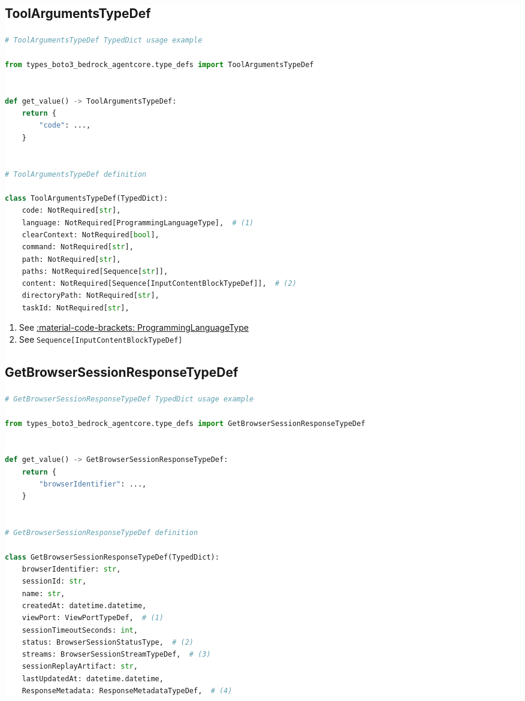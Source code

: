 ## ToolArgumentsTypeDef

```python
# ToolArgumentsTypeDef TypedDict usage example

from types_boto3_bedrock_agentcore.type_defs import ToolArgumentsTypeDef


def get_value() -> ToolArgumentsTypeDef:
    return {
        "code": ...,
    }


# ToolArgumentsTypeDef definition

class ToolArgumentsTypeDef(TypedDict):
    code: NotRequired[str],
    language: NotRequired[ProgrammingLanguageType],  # (1)
    clearContext: NotRequired[bool],
    command: NotRequired[str],
    path: NotRequired[str],
    paths: NotRequired[Sequence[str]],
    content: NotRequired[Sequence[InputContentBlockTypeDef]],  # (2)
    directoryPath: NotRequired[str],
    taskId: NotRequired[str],
```

1. See [:material-code-brackets: ProgrammingLanguageType](./literals.md#programminglanguagetype)
2. See `Sequence[InputContentBlockTypeDef]`

## GetBrowserSessionResponseTypeDef

```python
# GetBrowserSessionResponseTypeDef TypedDict usage example

from types_boto3_bedrock_agentcore.type_defs import GetBrowserSessionResponseTypeDef


def get_value() -> GetBrowserSessionResponseTypeDef:
    return {
        "browserIdentifier": ...,
    }


# GetBrowserSessionResponseTypeDef definition

class GetBrowserSessionResponseTypeDef(TypedDict):
    browserIdentifier: str,
    sessionId: str,
    name: str,
    createdAt: datetime.datetime,
    viewPort: ViewPortTypeDef,  # (1)
    sessionTimeoutSeconds: int,
    status: BrowserSessionStatusType,  # (2)
    streams: BrowserSessionStreamTypeDef,  # (3)
    sessionReplayArtifact: str,
    lastUpdatedAt: datetime.datetime,
    ResponseMetadata: ResponseMetadataTypeDef,  # (4)
```
